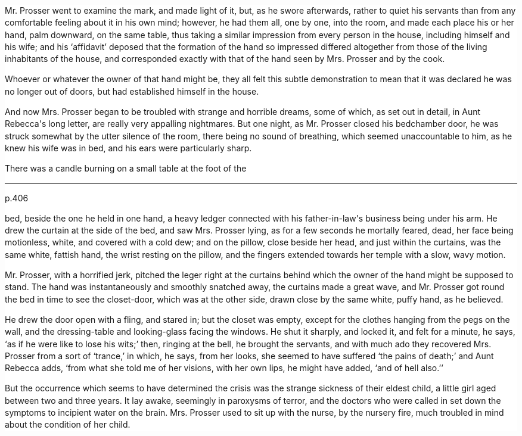 
Mr. Prosser went to examine the mark, and made light of it, but, as he swore afterwards, rather to quiet his servants than from any comfortable feeling about it in his own mind; however, he had them all, one by one, into the room, and made each place his or her hand, palm downward, on the same table, thus taking a similar impression from every person in the house, including himself and his wife; and his ‘affidavit’ deposed that the formation of the hand so impressed differed altogether from those of the living inhabitants of the house, and corresponded exactly with that of the hand seen by Mrs. Prosser and by the cook.


Whoever or whatever the owner of that hand might be, they all felt this subtle demonstration to mean that it was declared he was no longer out of doors, but had established himself in the house.


And now Mrs. Prosser began to be troubled with strange and horrible dreams, some of which, as set out in detail, in Aunt Rebecca's long letter, are really very appalling nightmares. But one night, as Mr. Prosser closed his bedchamber door, he was struck somewhat by the utter silence of the room, there being no sound of breathing, which seemed unaccountable to him, as he knew his wife was in bed, and his ears were particularly sharp.


There was a candle burning on a small table at the foot of the 



---

p.406



bed, beside the one he held in one hand, a heavy ledger connected with his father-in-law's business being under his arm. He drew the curtain at the side of the bed, and saw Mrs. Prosser lying, as for a few seconds he mortally feared, dead, her face being motionless, white, and covered with a cold dew; and on the pillow, close beside her head, and just within the curtains, was the same white, fattish hand, the wrist resting on the pillow, and the fingers extended towards her temple with a slow, wavy motion.


Mr. Prosser, with a horrified jerk, pitched the leger right at the curtains behind which the owner of the hand might be supposed to stand. The hand was instantaneously and smoothly snatched away, the curtains made a great wave, and Mr. Prosser got round the bed in time to see the closet-door, which was at the other side, drawn close by the same white, puffy hand, as he believed.


He drew the door open with a fling, and stared in; but the closet was empty, except for the clothes hanging from the pegs on the wall, and the dressing-table and looking-glass facing the windows. He shut it sharply, and locked it, and felt for a minute, he says, ‘as if he were like to lose his wits;’ then, ringing at the bell, he brought the servants, and with much ado they recovered Mrs. Prosser from a sort of ‘trance,’ in which, he says, from her looks, she seemed to have suffered ‘the pains of death;’ and Aunt Rebecca adds, ‘from what she told me of her visions, with her own lips, he might have added, ‘and of hell also.’’


But the occurrence which seems to have determined the crisis was the strange sickness of their eldest child, a little girl aged between two and three years. It lay awake, seemingly in paroxysms of terror, and the doctors who were called in set down the symptoms to incipient water on the brain. Mrs. Prosser used to sit up with the nurse, by the nursery fire, much troubled in mind about the condition of her child.
